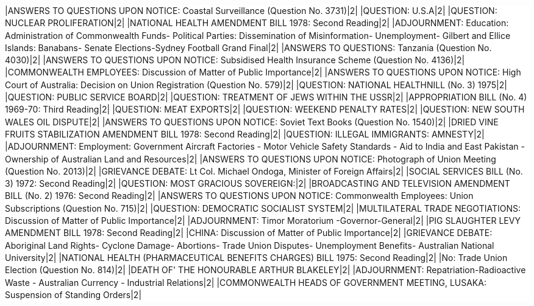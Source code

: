 |ANSWERS TO QUESTIONS UPON NOTICE: Coastal Surveillance (Question No. 3731)|2|
|QUESTION: U.S.A|2|
|QUESTION: NUCLEAR PROLIFERATION|2|
|NATIONAL HEALTH AMENDMENT BILL 1978: Second Reading|2|
|ADJOURNMENT: Education: Administration of Commonwealth Funds- Political Parties: Dissemination of Misinformation- Unemployment- Gilbert and Ellice Islands: Banabans- Senate Elections-Sydney Football Grand Final|2|
|ANSWERS TO QUESTIONS: Tanzania (Question No. 4030)|2|
|ANSWERS TO QUESTIONS UPON NOTICE: Subsidised Health Insurance Scheme (Question No. 4136)|2|
|COMMONWEALTH EMPLOYEES: Discussion of Matter of Public Importance|2|
|ANSWERS TO QUESTIONS UPON NOTICE: High Court of Australia: Decision on Union Registration (Question No. 579)|2|
|QUESTION: NATIONAL HEALTHNILL (No. 3) 1975|2|
|QUESTION: PUBLIC SERVICE BOARD|2|
|QUESTION: TREATMENT OF JEWS WITHIN THE USSR|2|
|APPROPRIATION BILL (No. 4) 1969-70: Third Reading|2|
|QUESTION: MEAT EXPORTS|2|
|QUESTION: WEEKEND PENALTY RATES|2|
|QUESTION: NEW SOUTH WALES OIL DISPUTE|2|
|ANSWERS TO QUESTIONS UPON NOTICE: Soviet Text Books (Question No. 1540)|2|
|DRIED VINE FRUITS STABILIZATION AMENDMENT BILL 1978: Second Reading|2|
|QUESTION: ILLEGAL IMMIGRANTS: AMNESTY|2|
|ADJOURNMENT: Employment: Government Aircraft Factories - Motor Vehicle Safety Standards - Aid to India and East Pakistan - Ownership of Australian Land and Resources|2|
|ANSWERS TO QUESTIONS UPON NOTICE: Photograph of Union Meeting (Question No. 2013)|2|
|GRIEVANCE DEBATE: Lt Col. Michael Ondoga, Minister of Foreign Affairs|2|
|SOCIAL SERVICES BILL (No. 3) 1972: Second Reading|2|
|QUESTION: MOST GRACIOUS SOVEREIGN:|2|
|BROADCASTING AND TELEVISION AMENDMENT BILL (No. 2) 1976: Second Reading|2|
|ANSWERS TO QUESTIONS UPON NOTICE: Commonwealth Employees: Union Subscriptions (Question No. 715)|2|
|QUESTION: DEMOCRATIC SOCIALIST SYSTEM|2|
|MULTILATERAL TRADE NEGOTIATIONS: Discussion of Matter of Public Importance|2|
|ADJOURNMENT: Timor Moratorium -Governor-General|2|
|PIG SLAUGHTER LEVY AMENDMENT BILL 1978: Second Reading|2|
|CHINA: Discussion of Matter of Public Importance|2|
|GRIEVANCE DEBATE: Aboriginal Land Rights- Cyclone Damage- Abortions- Trade Union Disputes- Unemployment Benefits- Australian National University|2|
|NATIONAL HEALTH (PHARMACEUTICAL BENEFITS CHARGES) BILL 1975: Second Reading|2|
|No: Trade Union Election (Question No. 814)|2|
|DEATH OF' THE HONOURABLE ARTHUR BLAKELEY|2|
|ADJOURNMENT: Repatriation-Radioactive Waste - Australian Currency - Industrial Relations|2|
|COMMONWEALTH HEADS OF GOVERNMENT MEETING, LUSAKA: Suspension of Standing Orders|2|